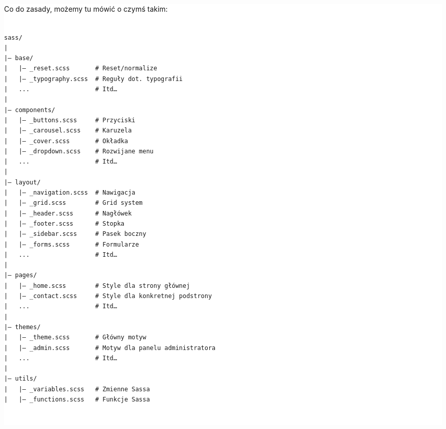 Co do zasady, możemy tu mówić o czymś takim:

<div class="highlight"><pre><code>
sass/
|
|– base/
|   |– _reset.scss       # Reset/normalize
|   |– _typography.scss  # Reguły dot. typografii
|   ...                  # Itd…
|
|– components/
|   |– _buttons.scss     # Przyciski
|   |– _carousel.scss    # Karuzela
|   |– _cover.scss       # Okładka
|   |– _dropdown.scss    # Rozwijane menu
|   ...                  # Itd…
|
|– layout/
|   |– _navigation.scss  # Nawigacja
|   |– _grid.scss        # Grid system
|   |– _header.scss      # Nagłówek
|   |– _footer.scss      # Stopka
|   |– _sidebar.scss     # Pasek boczny
|   |– _forms.scss       # Formularze
|   ...                  # Itd…
|
|– pages/
|   |– _home.scss        # Style dla strony głównej
|   |– _contact.scss     # Style dla konkretnej podstrony
|   ...                  # Itd…
|
|– themes/
|   |– _theme.scss       # Główny motyw
|   |– _admin.scss       # Motyw dla panelu administratora
|   ...                  # Itd…
|
|– utils/
|   |– _variables.scss   # Zmienne Sassa
|   |– _functions.scss   # Funkcje Sassa